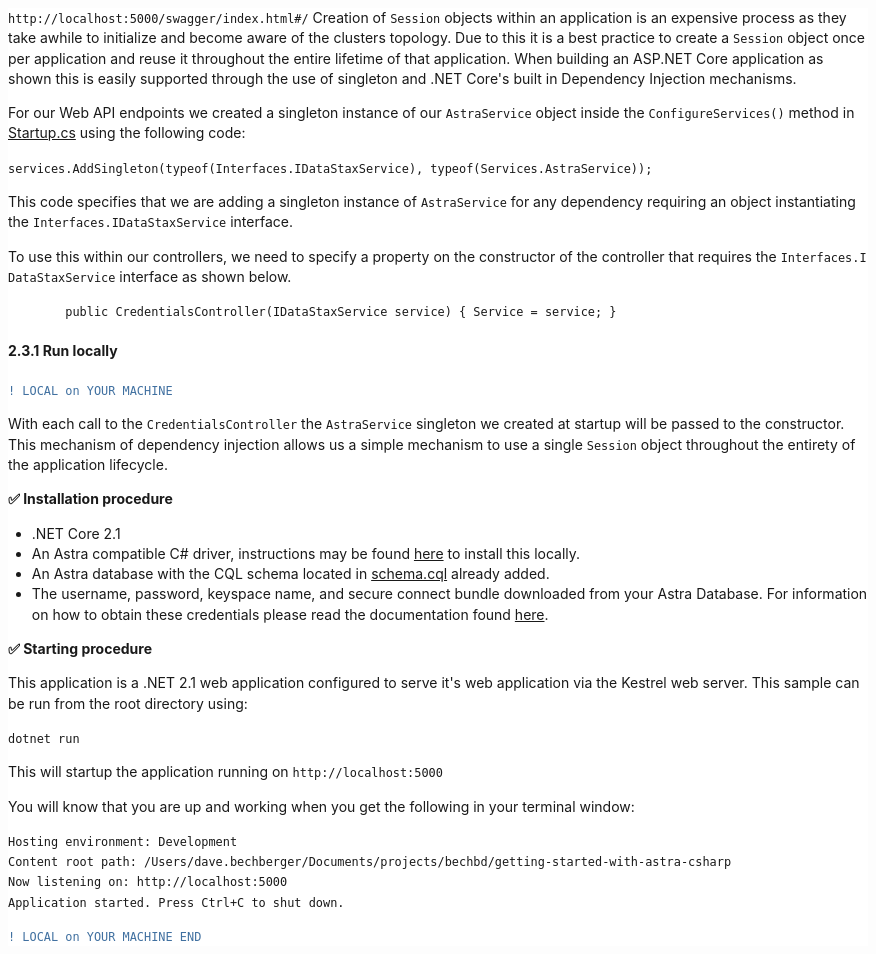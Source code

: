 ```http://localhost:5000/swagger/index.html#/```
Creation of `Session` objects within an application is an expensive process as they take awhile to initialize and become aware of the clusters topology.  Due to this it is a best practice to create a `Session` object once per application and reuse it throughout the entire lifetime of that application.  When building an ASP.NET Core application as shown this is easily supported through the use of singleton and .NET Core's built in Dependency Injection mechanisms.  

For our Web API endpoints we created a singleton instance of our `AstraService` object inside the `ConfigureServices()` method in [Startup.cs](getting-started-with-astra-csharp/Startup.cs) using the following code:

`services.AddSingleton(typeof(Interfaces.IDataStaxService), typeof(Services.AstraService));`

This code specifies that we are adding a singleton instance of `AstraService` for any dependency requiring an object instantiating the `Interfaces.IDataStaxService` interface.

To use this within our controllers, we need to specify a property on the constructor of the controller that requires the `Interfaces.IDataStaxService` interface as shown below.

`        
public CredentialsController(IDataStaxService service)
        {
            Service = service;
        }
`

#### 2.3.1 Run locally
```diff
! LOCAL on YOUR MACHINE
```

With each call to the `CredentialsController` the `AstraService` singleton we created at startup will be passed to the constructor.  This mechanism of dependency injection allows us a simple mechanism to use a single `Session` object throughout the entirety of the application lifecycle.

**✅ Installation procedure**


-  .NET Core 2.1
-  An Astra compatible C# driver, instructions may be found [here](https://helpdocs.datastax.com/aws/dscloud/astra/dscloudConnectCsharpDriver.html) to install this locally.
-  An Astra database with the CQL schema located in [schema.cql](schema.cql) already added.
-  The username, password, keyspace name, and secure connect bundle downloaded from your Astra Database.  For information on how to obtain these credentials please read the documentation found [here](https://helpdocs.datastax.com/aws/dscloud/astra/dscloudObtainingCredentials.html).


**✅ Starting procedure**

This application is a .NET 2.1 web application configured to serve it's web application via the Kestrel web server.  This sample can be run from the root directory using:

```dotnet run```

This will startup the application running on `http://localhost:5000`

You will know that you are up and working when you get the following in your terminal window:

```
Hosting environment: Development
Content root path: /Users/dave.bechberger/Documents/projects/bechbd/getting-started-with-astra-csharp
Now listening on: http://localhost:5000
Application started. Press Ctrl+C to shut down.
```
```diff
! LOCAL on YOUR MACHINE END
```
